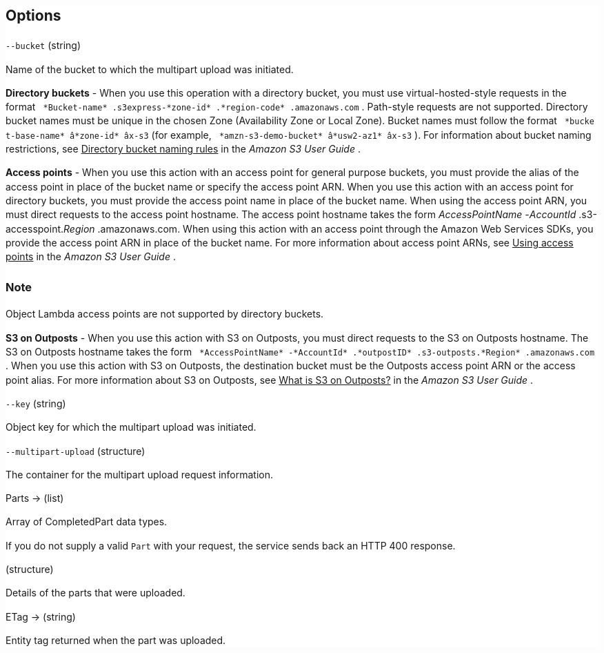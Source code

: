 
## Options

`--bucket` (string)

Name of the bucket to which the multipart upload was initiated.

**Directory buckets** - When you use this operation with a directory bucket, you must use virtual-hosted-style requests in the format `` *Bucket-name* .s3express-*zone-id* .*region-code* .amazonaws.com`` . Path-style requests are not supported. Directory bucket names must be unique in the chosen Zone (Availability Zone or Local Zone). Bucket names must follow the format `` *bucket-base-name* â*zone-id* âx-s3`` (for example, `` *amzn-s3-demo-bucket* â*usw2-az1* âx-s3`` ). For information about bucket naming restrictions, see [Directory bucket naming rules](https://docs.aws.amazon.com/AmazonS3/latest/userguide/directory-bucket-naming-rules.html) in the *Amazon S3 User Guide* .

**Access points** - When you use this action with an access point for general purpose buckets, you must provide the alias of the access point in place of the bucket name or specify the access point ARN. When you use this action with an access point for directory buckets, you must provide the access point name in place of the bucket name. When using the access point ARN, you must direct requests to the access point hostname. The access point hostname takes the form *AccessPointName* -*AccountId* .s3-accesspoint.*Region* .amazonaws.com. When using this action with an access point through the Amazon Web Services SDKs, you provide the access point ARN in place of the bucket name. For more information about access point ARNs, see [Using access points](https://docs.aws.amazon.com/AmazonS3/latest/userguide/using-access-points.html) in the *Amazon S3 User Guide* .

### Note

Object Lambda access points are not supported by directory buckets.

**S3 on Outposts** - When you use this action with S3 on Outposts, you must direct requests to the S3 on Outposts hostname. The S3 on Outposts hostname takes the form `` *AccessPointName* -*AccountId* .*outpostID* .s3-outposts.*Region* .amazonaws.com`` . When you use this action with S3 on Outposts, the destination bucket must be the Outposts access point ARN or the access point alias. For more information about S3 on Outposts, see [What is S3 on Outposts?](https://docs.aws.amazon.com/AmazonS3/latest/userguide/S3onOutposts.html) in the *Amazon S3 User Guide* .

`--key` (string)

Object key for which the multipart upload was initiated.

`--multipart-upload` (structure)

The container for the multipart upload request information.

Parts -> (list)

Array of CompletedPart data types.

If you do not supply a valid `Part` with your request, the service sends back an HTTP 400 response.

(structure)

Details of the parts that were uploaded.

ETag -> (string)

Entity tag returned when the part was uploaded.

